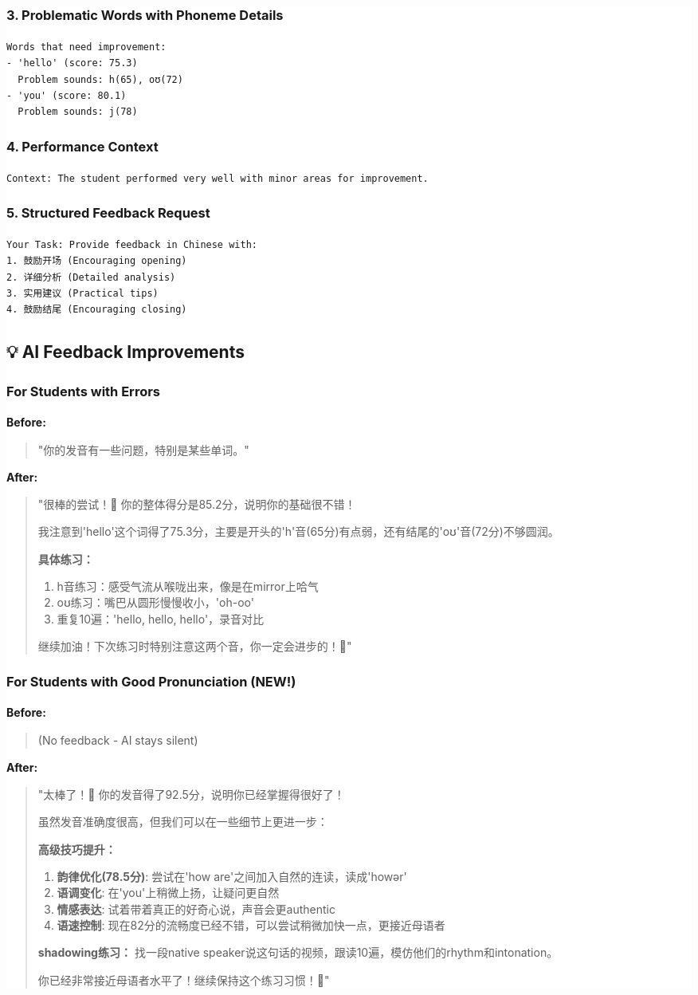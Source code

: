 ### 3. **Problematic Words with Phoneme Details**
```
Words that need improvement:
- 'hello' (score: 75.3)
  Problem sounds: h(65), oʊ(72)
- 'you' (score: 80.1)
  Problem sounds: j(78)
```

### 4. **Performance Context**
```
Context: The student performed very well with minor areas for improvement.
```

### 5. **Structured Feedback Request**
```
Your Task: Provide feedback in Chinese with:
1. 鼓励开场 (Encouraging opening)
2. 详细分析 (Detailed analysis)
3. 实用建议 (Practical tips)
4. 鼓励结尾 (Encouraging closing)
```

## 💡 AI Feedback Improvements

### For Students with Errors

**Before:**
> "你的发音有一些问题，特别是某些单词。"

**After:**
> "很棒的尝试！👏 你的整体得分是85.2分，说明你的基础很不错！
> 
> 我注意到'hello'这个词得了75.3分，主要是开头的'h'音(65分)有点弱，还有结尾的'oʊ'音(72分)不够圆润。
> 
> **具体练习：**
> 1. h音练习：感受气流从喉咙出来，像是在mirror上哈气
> 2. oʊ练习：嘴巴从圆形慢慢收小，'oh-oo'
> 3. 重复10遍：'hello, hello, hello'，录音对比
> 
> 继续加油！下次练习时特别注意这两个音，你一定会进步的！💪"

### For Students with Good Pronunciation (NEW!)

**Before:**
> (No feedback - AI stays silent)

**After:**
> "太棒了！🎉 你的发音得了92.5分，说明你已经掌握得很好了！
> 
> 虽然发音准确度很高，但我们可以在一些细节上更进一步：
> 
> **高级技巧提升：**
> 1. **韵律优化(78.5分)**: 尝试在'how are'之间加入自然的连读，读成'howər'
> 2. **语调变化**: 在'you'上稍微上扬，让疑问更自然
> 3. **情感表达**: 试着带着真正的好奇心说，声音会更authentic
> 4. **语速控制**: 现在82分的流畅度已经不错，可以尝试稍微加快一点，更接近母语者
> 
> **shadowing练习：**
> 找一段native speaker说这句话的视频，跟读10遍，模仿他们的rhythm和intonation。
> 
> 你已经非常接近母语者水平了！继续保持这个练习习惯！🌟"
